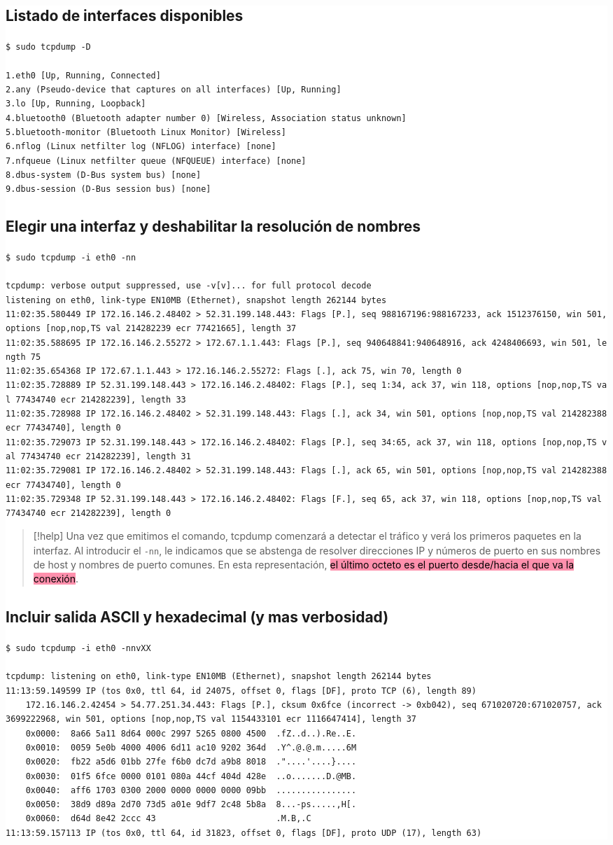 ## Listado de interfaces disponibles
```shell-session
$ sudo tcpdump -D

1.eth0 [Up, Running, Connected]
2.any (Pseudo-device that captures on all interfaces) [Up, Running]
3.lo [Up, Running, Loopback]
4.bluetooth0 (Bluetooth adapter number 0) [Wireless, Association status unknown]
5.bluetooth-monitor (Bluetooth Linux Monitor) [Wireless]
6.nflog (Linux netfilter log (NFLOG) interface) [none]
7.nfqueue (Linux netfilter queue (NFQUEUE) interface) [none]
8.dbus-system (D-Bus system bus) [none]
9.dbus-session (D-Bus session bus) [none]
```

## Elegir una interfaz y deshabilitar la resolución de nombres
```shell-session
$ sudo tcpdump -i eth0 -nn

tcpdump: verbose output suppressed, use -v[v]... for full protocol decode
listening on eth0, link-type EN10MB (Ethernet), snapshot length 262144 bytes
11:02:35.580449 IP 172.16.146.2.48402 > 52.31.199.148.443: Flags [P.], seq 988167196:988167233, ack 1512376150, win 501, options [nop,nop,TS val 214282239 ecr 77421665], length 37
11:02:35.588695 IP 172.16.146.2.55272 > 172.67.1.1.443: Flags [P.], seq 940648841:940648916, ack 4248406693, win 501, length 75
11:02:35.654368 IP 172.67.1.1.443 > 172.16.146.2.55272: Flags [.], ack 75, win 70, length 0
11:02:35.728889 IP 52.31.199.148.443 > 172.16.146.2.48402: Flags [P.], seq 1:34, ack 37, win 118, options [nop,nop,TS val 77434740 ecr 214282239], length 33
11:02:35.728988 IP 172.16.146.2.48402 > 52.31.199.148.443: Flags [.], ack 34, win 501, options [nop,nop,TS val 214282388 ecr 77434740], length 0
11:02:35.729073 IP 52.31.199.148.443 > 172.16.146.2.48402: Flags [P.], seq 34:65, ack 37, win 118, options [nop,nop,TS val 77434740 ecr 214282239], length 31
11:02:35.729081 IP 172.16.146.2.48402 > 52.31.199.148.443: Flags [.], ack 65, win 501, options [nop,nop,TS val 214282388 ecr 77434740], length 0
11:02:35.729348 IP 52.31.199.148.443 > 172.16.146.2.48402: Flags [F.], seq 65, ack 37, win 118, options [nop,nop,TS val 77434740 ecr 214282239], length 0
```

> [!help]
> Una vez que emitimos el comando, tcpdump comenzará a detectar el tráfico y verá los primeros paquetes en la interfaz. Al introducir el `-nn`, le indicamos que se abstenga de resolver direcciones IP y números de puerto en sus nombres de host y nombres de puerto comunes. En esta representación, <mark style="background: #FF5582A6;">el último octeto es el puerto desde/hacia el que va la conexión</mark>.

## Incluir salida ASCII y hexadecimal (y mas verbosidad)
```shell-session
$ sudo tcpdump -i eth0 -nnvXX

tcpdump: listening on eth0, link-type EN10MB (Ethernet), snapshot length 262144 bytes
11:13:59.149599 IP (tos 0x0, ttl 64, id 24075, offset 0, flags [DF], proto TCP (6), length 89)
    172.16.146.2.42454 > 54.77.251.34.443: Flags [P.], cksum 0x6fce (incorrect -> 0xb042), seq 671020720:671020757, ack 3699222968, win 501, options [nop,nop,TS val 1154433101 ecr 1116647414], length 37
    0x0000:  8a66 5a11 8d64 000c 2997 5265 0800 4500  .fZ..d..).Re..E.
    0x0010:  0059 5e0b 4000 4006 6d11 ac10 9202 364d  .Y^.@.@.m.....6M
    0x0020:  fb22 a5d6 01bb 27fe f6b0 dc7d a9b8 8018  ."....'....}....
    0x0030:  01f5 6fce 0000 0101 080a 44cf 404d 428e  ..o.......D.@MB.
    0x0040:  aff6 1703 0300 2000 0000 0000 0000 09bb  ................
    0x0050:  38d9 d89a 2d70 73d5 a01e 9df7 2c48 5b8a  8...-ps.....,H[.
    0x0060:  d64d 8e42 2ccc 43                        .M.B,.C
11:13:59.157113 IP (tos 0x0, ttl 64, id 31823, offset 0, flags [DF], proto UDP (17), length 63)
```